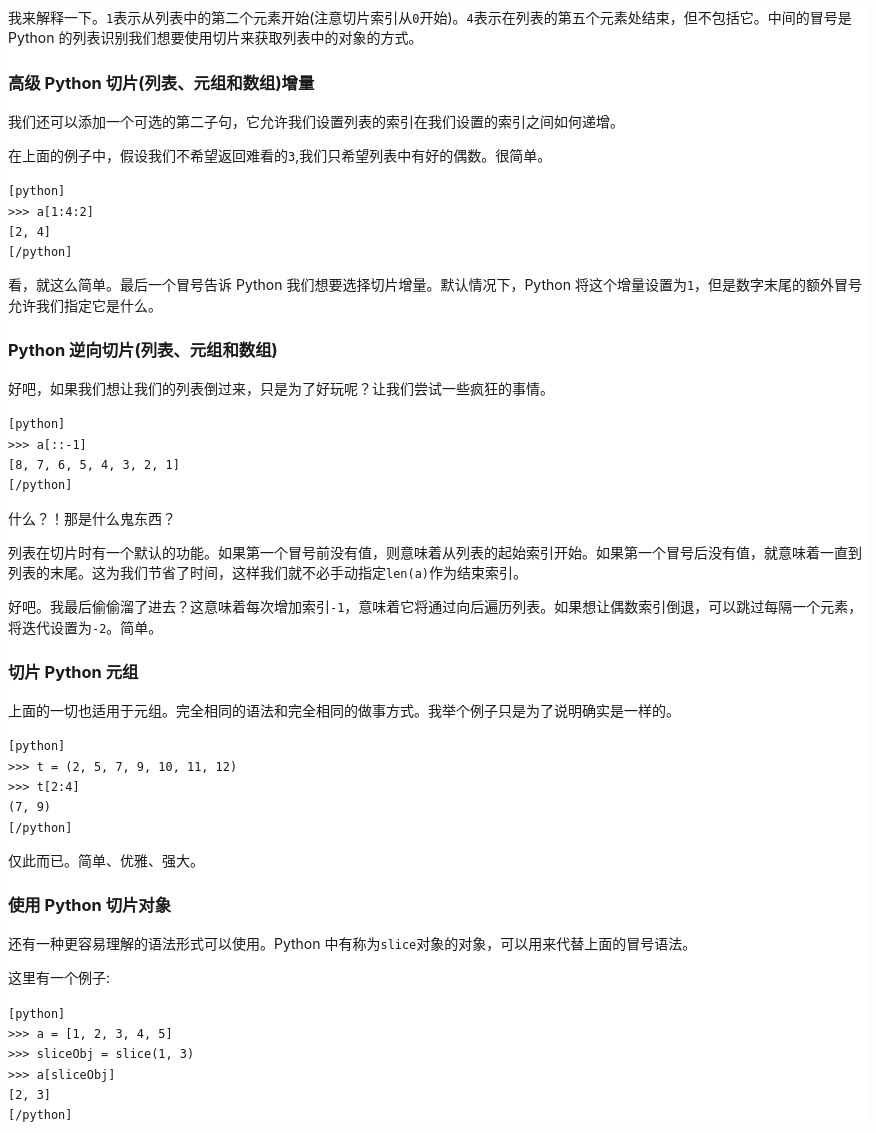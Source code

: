 我来解释一下。`1`表示从列表中的第二个元素开始(注意切片索引从`0`开始)。`4`表示在列表的第五个元素处结束，但不包括它。中间的冒号是 Python 的列表识别我们想要使用切片来获取列表中的对象的方式。

### **高级 Python 切片(列表、元组和数组)增量**

我们还可以添加一个可选的第二子句，它允许我们设置列表的索引在我们设置的索引之间如何递增。

在上面的例子中，假设我们不希望返回难看的`3`,我们只希望列表中有好的偶数。很简单。

```
[python]
>>> a[1:4:2]
[2, 4]
[/python]
```

看，就这么简单。最后一个冒号告诉 Python 我们想要选择切片增量。默认情况下，Python 将这个增量设置为`1`，但是数字末尾的额外冒号允许我们指定它是什么。

### **Python 逆向切片(列表、元组和数组)**

好吧，如果我们想让我们的列表倒过来，只是为了好玩呢？让我们尝试一些疯狂的事情。

```
[python]
>>> a[::-1]
[8, 7, 6, 5, 4, 3, 2, 1]
[/python]
```

什么？！那是什么鬼东西？

列表在切片时有一个默认的功能。如果第一个冒号前没有值，则意味着从列表的起始索引开始。如果第一个冒号后没有值，就意味着一直到列表的末尾。这为我们节省了时间，这样我们就不必手动指定`len(a)`作为结束索引。

好吧。我最后偷偷溜了进去？这意味着每次增加索引`-1`，意味着它将通过向后遍历列表。如果想让偶数索引倒退，可以跳过每隔一个元素，将迭代设置为`-2`。简单。

### **切片 Python 元组**

上面的一切也适用于元组。完全相同的语法和完全相同的做事方式。我举个例子只是为了说明确实是一样的。

```
[python]
>>> t = (2, 5, 7, 9, 10, 11, 12)
>>> t[2:4]
(7, 9)
[/python]
```

仅此而已。简单、优雅、强大。

### **使用 Python 切片对象**

还有一种更容易理解的语法形式可以使用。Python 中有称为`slice`对象的对象，可以用来代替上面的冒号语法。

这里有一个例子:

```
[python]
>>> a = [1, 2, 3, 4, 5]
>>> sliceObj = slice(1, 3)
>>> a[sliceObj]
[2, 3]
[/python]
```
